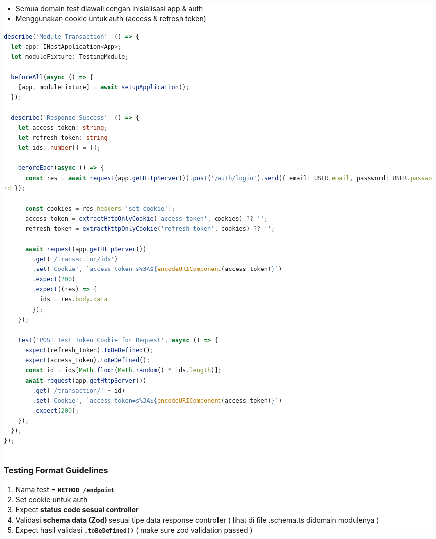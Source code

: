 - Semua domain test diawali dengan inisialisasi app & auth
- Menggunakan cookie untuk auth (access & refresh token)

```ts
describe('Module Transaction', () => {
  let app: INestApplication<App>;
  let moduleFixture: TestingModule;

  beforeAll(async () => {
    [app, moduleFixture] = await setupApplication();
  });

  describe('Response Success', () => {
    let access_token: string;
    let refresh_token: string;
    let ids: number[] = [];

    beforeEach(async () => {
      const res = await request(app.getHttpServer()).post('/auth/login').send({ email: USER.email, password: USER.password });

      const cookies = res.headers['set-cookie'];
      access_token = extractHttpOnlyCookie('access_token', cookies) ?? '';
      refresh_token = extractHttpOnlyCookie('refresh_token', cookies) ?? '';

      await request(app.getHttpServer())
        .get('/transaction/ids')
        .set('Cookie', `access_token=s%3A${encodeURIComponent(access_token)}`)
        .expect(200)
        .expect((res) => {
          ids = res.body.data;
        });
    });

    test('POST Test Token Cookie for Request', async () => {
      expect(refresh_token).toBeDefined();
      expect(access_token).toBeDefined();
      const id = ids[Math.floor(Math.random() * ids.length)];
      await request(app.getHttpServer())
        .get('/transaction/' + id)
        .set('Cookie', `access_token=s%3A${encodeURIComponent(access_token)}`)
        .expect(200);
    });
  });
});
```

---

### **Testing Format Guidelines**

1. Nama test = **`METHOD /endpoint`**
2. Set cookie untuk auth
3. Expect **status code sesuai controller**
4. Validasi **schema data (Zod)** sesuai tipe data response controller ( lihat di file .schema.ts didomain modulenya )
5. Expect hasil validasi **`.toBeDefined()`** ( make sure zod validation passed )
